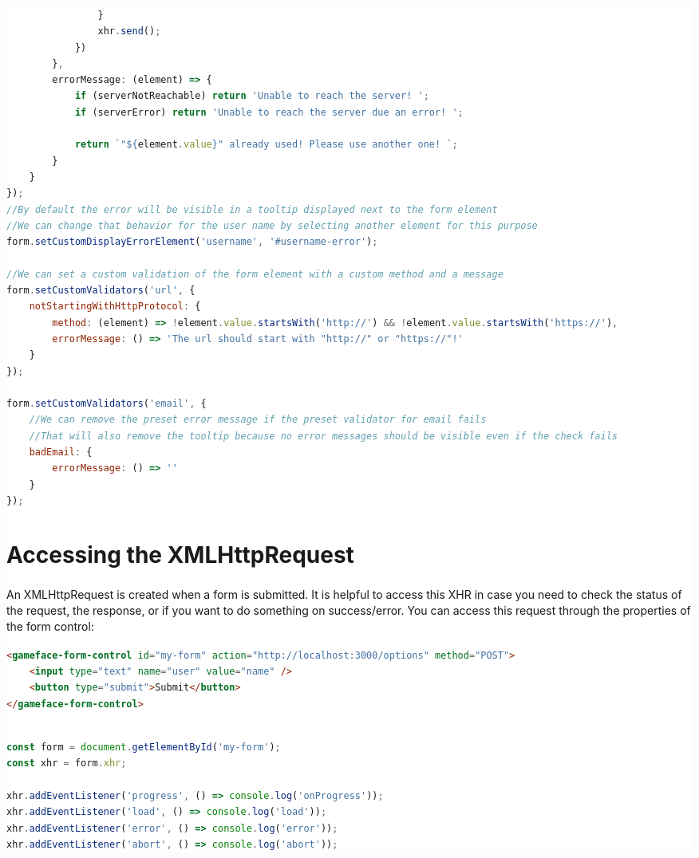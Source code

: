 ```javascript
                }
                xhr.send();
            })
        },
        errorMessage: (element) => {
            if (serverNotReachable) return 'Unable to reach the server! ';
            if (serverError) return 'Unable to reach the server due an error! ';

            return `"${element.value}" already used! Please use another one! `;
        }
    }
});
//By default the error will be visible in a tooltip displayed next to the form element
//We can change that behavior for the user name by selecting another element for this purpose
form.setCustomDisplayErrorElement('username', '#username-error');

//We can set a custom validation of the form element with a custom method and a message
form.setCustomValidators('url', {
    notStartingWithHttpProtocol: {
        method: (element) => !element.value.startsWith('http://') && !element.value.startsWith('https://'),
        errorMessage: () => 'The url should start with "http://" or "https://"!'
    }
});

form.setCustomValidators('email', {
    //We can remove the preset error message if the preset validator for email fails
    //That will also remove the tooltip because no error messages should be visible even if the check fails
    badEmail: {
        errorMessage: () => ''
    }
});
```

# Accessing the XMLHttpRequest

An XMLHttpRequest is created when a form is submitted. It is helpful to access this XHR in case you need to check the status of the request, the response, or if you want to do something on success/error. You can access this request through the properties of the form control:

```html
<gameface-form-control id="my-form" action="http://localhost:3000/options" method="POST">
    <input type="text" name="user" value="name" />
    <button type="submit">Submit</button>
</gameface-form-control>
```

```js

const form = document.getElementById('my-form');
const xhr = form.xhr;

xhr.addEventListener('progress', () => console.log('onProgress'));
xhr.addEventListener('load', () => console.log('load'));
xhr.addEventListener('error', () => console.log('error'));
xhr.addEventListener('abort', () => console.log('abort'));
```